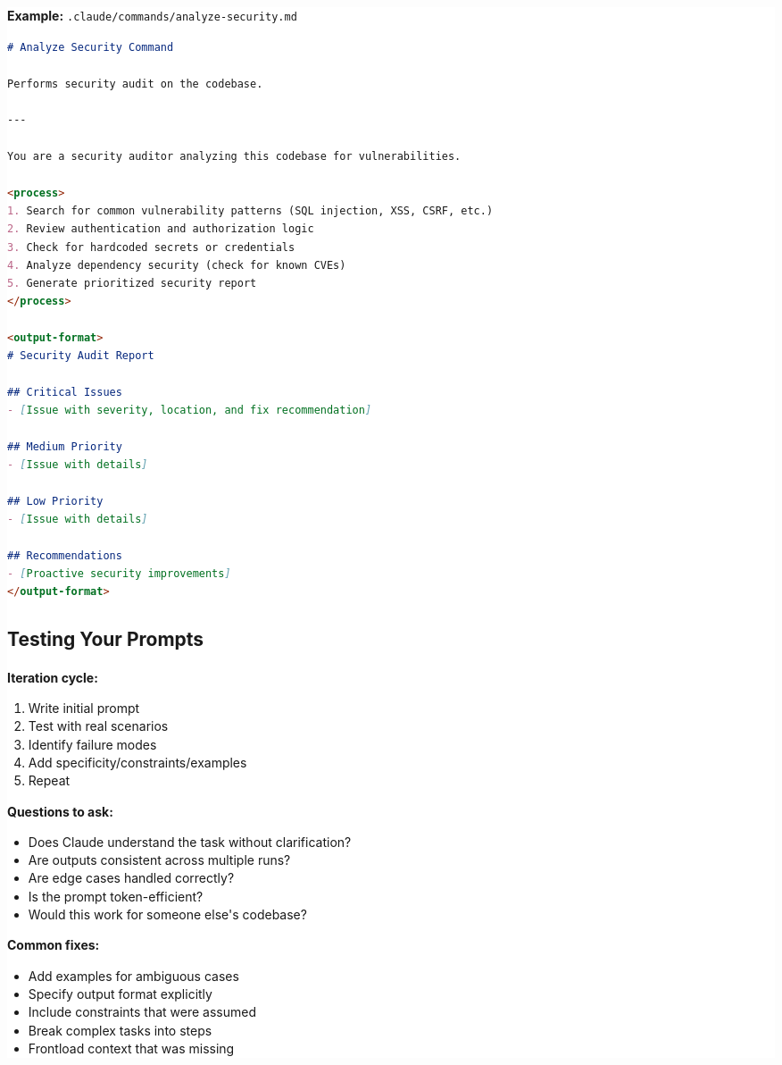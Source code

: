 **Example:** `.claude/commands/analyze-security.md`
```markdown
# Analyze Security Command

Performs security audit on the codebase.

---

You are a security auditor analyzing this codebase for vulnerabilities.

<process>
1. Search for common vulnerability patterns (SQL injection, XSS, CSRF, etc.)
2. Review authentication and authorization logic
3. Check for hardcoded secrets or credentials
4. Analyze dependency security (check for known CVEs)
5. Generate prioritized security report
</process>

<output-format>
# Security Audit Report

## Critical Issues
- [Issue with severity, location, and fix recommendation]

## Medium Priority
- [Issue with details]

## Low Priority
- [Issue with details]

## Recommendations
- [Proactive security improvements]
</output-format>
```

## Testing Your Prompts

**Iteration cycle:**
1. Write initial prompt
2. Test with real scenarios
3. Identify failure modes
4. Add specificity/constraints/examples
5. Repeat

**Questions to ask:**
- Does Claude understand the task without clarification?
- Are outputs consistent across multiple runs?
- Are edge cases handled correctly?
- Is the prompt token-efficient?
- Would this work for someone else's codebase?

**Common fixes:**
- Add examples for ambiguous cases
- Specify output format explicitly
- Include constraints that were assumed
- Break complex tasks into steps
- Frontload context that was missing
